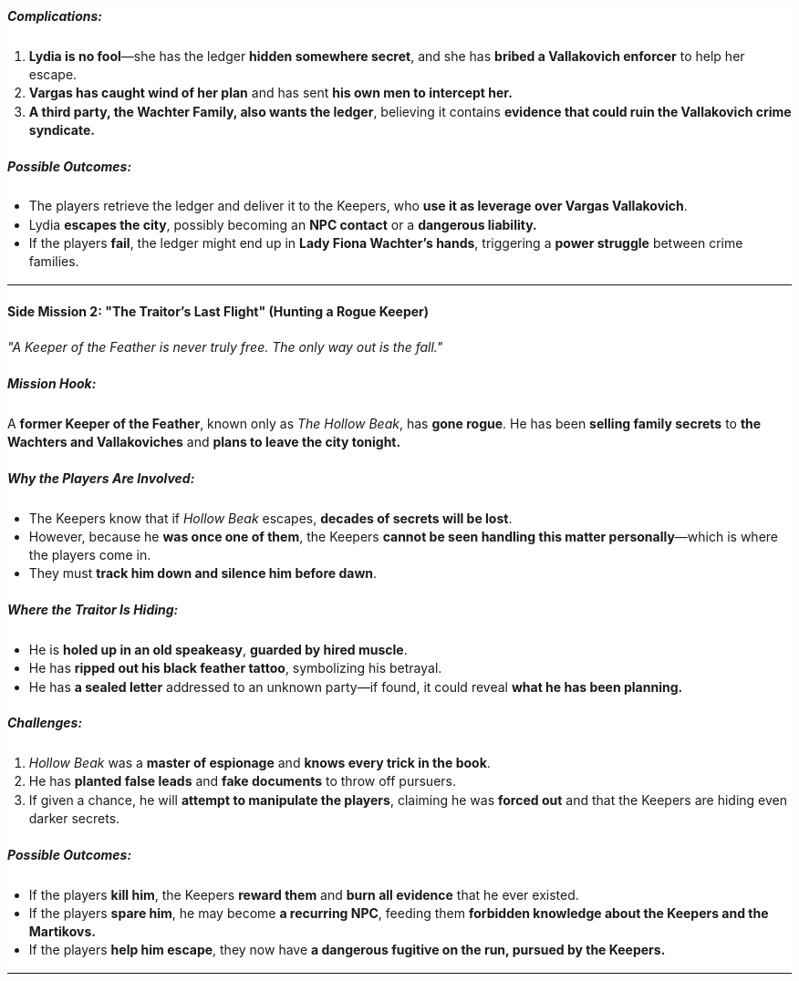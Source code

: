##### **Complications:**

1. **Lydia is no fool**—she has the ledger **hidden somewhere secret**, and she has **bribed a Vallakovich enforcer** to help her escape.
2. **Vargas has caught wind of her plan** and has sent **his own men to intercept her.**
3. **A third party, the Wachter Family, also wants the ledger**, believing it contains **evidence that could ruin the Vallakovich crime syndicate.**

##### **Possible Outcomes:**

- The players retrieve the ledger and deliver it to the Keepers, who **use it as leverage over Vargas Vallakovich**.
- Lydia **escapes the city**, possibly becoming an **NPC contact** or a **dangerous liability.**
- If the players **fail**, the ledger might end up in **Lady Fiona Wachter’s hands**, triggering a **power struggle** between crime families.

---

#### **Side Mission 2: "The Traitor’s Last Flight" (Hunting a Rogue Keeper)**

_"A Keeper of the Feather is never truly free. The only way out is the fall."_

##### **Mission Hook:**

A **former Keeper of the Feather**, known only as _The Hollow Beak_, has **gone rogue**. He has been **selling family secrets** to **the Wachters and Vallakoviches** and **plans to leave the city tonight.**

##### **Why the Players Are Involved:**

- The Keepers know that if _Hollow Beak_ escapes, **decades of secrets will be lost**.
- However, because he **was once one of them**, the Keepers **cannot be seen handling this matter personally**—which is where the players come in.
- They must **track him down and silence him before dawn**.

##### **Where the Traitor Is Hiding:**

- He is **holed up in an old speakeasy**, **guarded by hired muscle**.
- He has **ripped out his black feather tattoo**, symbolizing his betrayal.
- He has **a sealed letter** addressed to an unknown party—if found, it could reveal **what he has been planning.**

##### **Challenges:**

1. _Hollow Beak_ was a **master of espionage** and **knows every trick in the book**.
2. He has **planted false leads** and **fake documents** to throw off pursuers.
3. If given a chance, he will **attempt to manipulate the players**, claiming he was **forced out** and that the Keepers are hiding even darker secrets.

##### **Possible Outcomes:**

- If the players **kill him**, the Keepers **reward them** and **burn all evidence** that he ever existed.
- If the players **spare him**, he may become **a recurring NPC**, feeding them **forbidden knowledge about the Keepers and the Martikovs.**
- If the players **help him escape**, they now have **a dangerous fugitive on the run, pursued by the Keepers.**

---